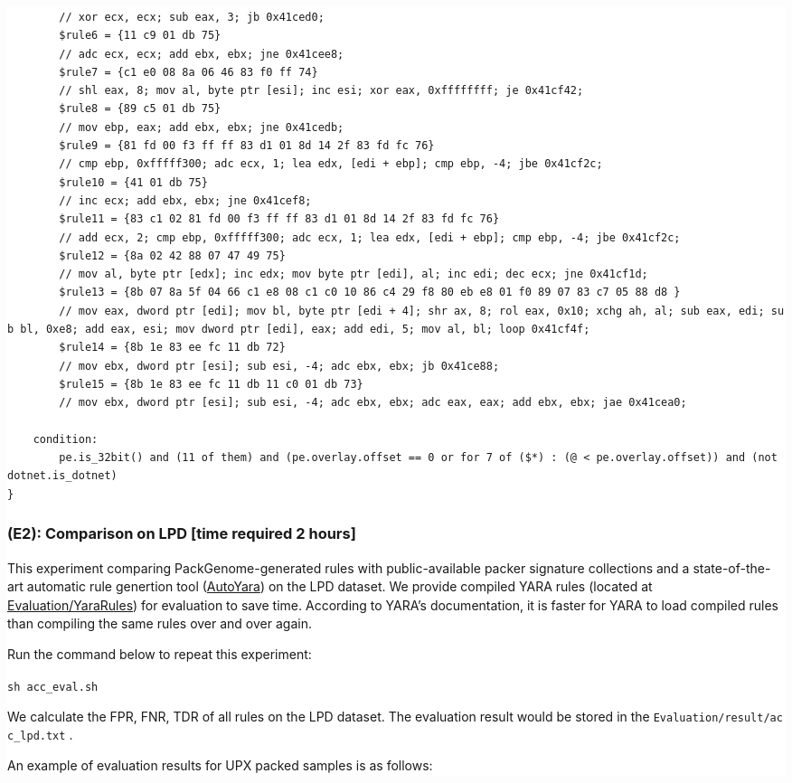 ```yara
		// xor ecx, ecx; sub eax, 3; jb 0x41ced0;  
		$rule6 = {11 c9 01 db 75} 
		// adc ecx, ecx; add ebx, ebx; jne 0x41cee8;  
		$rule7 = {c1 e0 08 8a 06 46 83 f0 ff 74} 
		// shl eax, 8; mov al, byte ptr [esi]; inc esi; xor eax, 0xffffffff; je 0x41cf42;  
		$rule8 = {89 c5 01 db 75} 
		// mov ebp, eax; add ebx, ebx; jne 0x41cedb;  
		$rule9 = {81 fd 00 f3 ff ff 83 d1 01 8d 14 2f 83 fd fc 76} 
		// cmp ebp, 0xfffff300; adc ecx, 1; lea edx, [edi + ebp]; cmp ebp, -4; jbe 0x41cf2c;  
		$rule10 = {41 01 db 75} 
		// inc ecx; add ebx, ebx; jne 0x41cef8;  
		$rule11 = {83 c1 02 81 fd 00 f3 ff ff 83 d1 01 8d 14 2f 83 fd fc 76} 
		// add ecx, 2; cmp ebp, 0xfffff300; adc ecx, 1; lea edx, [edi + ebp]; cmp ebp, -4; jbe 0x41cf2c;  
		$rule12 = {8a 02 42 88 07 47 49 75} 
		// mov al, byte ptr [edx]; inc edx; mov byte ptr [edi], al; inc edi; dec ecx; jne 0x41cf1d;  
		$rule13 = {8b 07 8a 5f 04 66 c1 e8 08 c1 c0 10 86 c4 29 f8 80 eb e8 01 f0 89 07 83 c7 05 88 d8 } 
		// mov eax, dword ptr [edi]; mov bl, byte ptr [edi + 4]; shr ax, 8; rol eax, 0x10; xchg ah, al; sub eax, edi; sub bl, 0xe8; add eax, esi; mov dword ptr [edi], eax; add edi, 5; mov al, bl; loop 0x41cf4f;  
		$rule14 = {8b 1e 83 ee fc 11 db 72} 
		// mov ebx, dword ptr [esi]; sub esi, -4; adc ebx, ebx; jb 0x41ce88;  
		$rule15 = {8b 1e 83 ee fc 11 db 11 c0 01 db 73} 
		// mov ebx, dword ptr [esi]; sub esi, -4; adc ebx, ebx; adc eax, eax; add ebx, ebx; jae 0x41cea0;  
		
	condition:
		pe.is_32bit() and (11 of them) and (pe.overlay.offset == 0 or for 7 of ($*) : (@ < pe.overlay.offset)) and (not dotnet.is_dotnet)
}
```

### (E2): Comparison on LPD [time required 2 hours]

This experiment comparing PackGenome-generated rules with public-available packer signature collections and a state-of-the-art automatic rule genertion tool ([AutoYara](https://github.com/NeuromorphicComputationResearchProgram/AutoYara)) on the LPD dataset. We provide compiled YARA rules (located at [Evaluation/YaraRules](https://github.com/packgenome/PackGenome-Artifacts/tree/main/Evaluation/yaraRules)) for evaluation to save time. According to YARA’s documentation, it is faster for YARA to load compiled rules than compiling the same rules over and over again.

Run the command below to repeat this experiment:

```
sh acc_eval.sh
```

We calculate the FPR, FNR, TDR of all rules on the LPD dataset. The evaluation result would be stored in the `Evaluation/result/acc_lpd.txt` .

An example of evaluation results for UPX packed samples is as follows:
